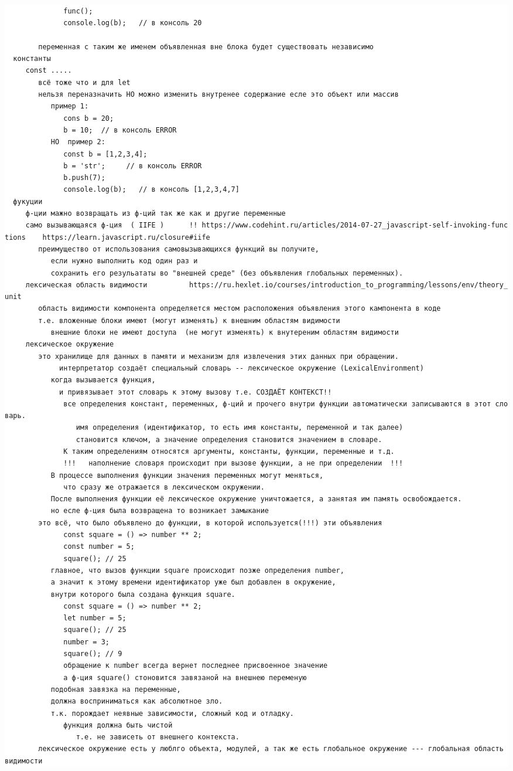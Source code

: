                  func();
                  console.log(b);   // в консоль 20

            переменная с таким же именем объявленная вне блока будет существовать независимо
      константы  
         const .....
            всё тоже что и для let 
            нельзя переназначить НО можно изменить внутренее содержание есле это объект или массив
               пример 1:
                  cons b = 20;
                  b = 10;  // в консоль ERROR
               НО  пример 2: 
                  const b = [1,2,3,4];
                  b = 'str';     // в консоль ERROR
                  b.push(7);
                  console.log(b);   // в консоль [1,2,3,4,7]
      фукуции
         ф-ции мажно возвращать из ф-ций так же как и другие переменные
         само вызывающаяся ф-ция  ( IIFE )      !! https://www.codehint.ru/articles/2014-07-27_javascript-self-invoking-functions    https://learn.javascript.ru/closure#iife    
            преимущество от использования самовызывающихся функций вы получите, 
               если нужно выполнить код один раз и 
               сохранить его резульататы во "внешней среде" (без объявления глобальных переменных).
         лексическая область видимости          https://ru.hexlet.io/courses/introduction_to_programming/lessons/env/theory_unit
            область видимости компонента определяется местом расположения объявления этого кампонента в коде
            т.е. вложенные блоки имеют (могут изменять) к внешним областям видимости
               внешние блоки не имеют доступа  (не могут изменять) к внутереним областям видимости
         лексическое окружение
            это хранилище для данных в памяти и механизм для извлечения этих данных при обращении.
                 интерпретатор создаёт специальный словарь -- лексическое окружение (LexicalEnvironment)
               когда вызывается функция,     
                 и привязывает этот словарь к этому вызову т.е. СОЗДАЁТ КОНТЕКСТ!!  
                  все определения констант, переменных, ф-ций и прочего внутри функции автоматически записываются в этот словарь. 
                     имя определения (идентификатор, то есть имя константы, переменной и так далее) 
                     становится ключом, а значение определения становится значением в словаре. 
                  К таким определениям относятся аргументы, константы, функции, переменные и т.д. 
                  !!!   наполнение словаря происходит при вызове функции, а не при определении  !!!
               В процессе выполнения функции значения переменных могут меняться, 
                  что сразу же отражается в лексическом окружении. 
               После выполнения функции её лексическое окружение уничтожается, а занятая им память освобождается.
               но есле ф-ция была возвращена то возникает замыкание
            это всё, что было объявлено до функции, в которой используется(!!!) эти объявления
                  const square = () => number ** 2;
                  const number = 5;
                  square(); // 25
               главное, что вызов функции square происходит позже определения number, 
               а значит к этому времени идентификатор уже был добавлен в окружение, 
               внутри которого была создана функция square.
                  const square = () => number ** 2;
                  let number = 5;
                  square(); // 25
                  number = 3;
                  square(); // 9
                  обращение к number всегда вернет последнее присвоенное значение
                  а ф-ция square() стоновится завязаной на внешнею переменую
               подобная завязка на переменные,
               должна восприниматься как абсолютное зло. 
               т.к. порождает неявные зависимости, сложный код и отладку. 
                  функция должна быть чистой 
                     т.е. не зависеть от внешнего контекста.
            лексическое окружение есть у люблго объекта, модулей, а так же есть глобальное окружение --- глобальная область видимости